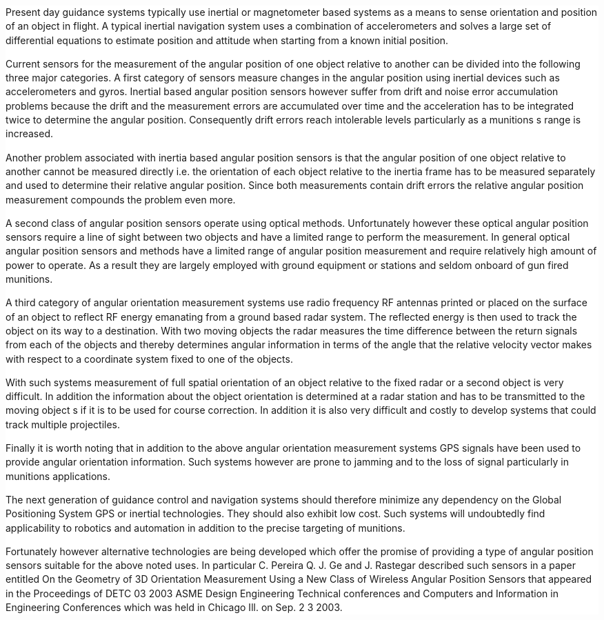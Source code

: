 Present day guidance systems typically use inertial or magnetometer based systems as a means to sense orientation and position of an object in flight. A typical inertial navigation system uses a combination of accelerometers and solves a large set of differential equations to estimate position and attitude when starting from a known initial position.

Current sensors for the measurement of the angular position of one object relative to another can be divided into the following three major categories. A first category of sensors measure changes in the angular position using inertial devices such as accelerometers and gyros. Inertial based angular position sensors however suffer from drift and noise error accumulation problems because the drift and the measurement errors are accumulated over time and the acceleration has to be integrated twice to determine the angular position. Consequently drift errors reach intolerable levels particularly as a munitions s range is increased.

Another problem associated with inertia based angular position sensors is that the angular position of one object relative to another cannot be measured directly i.e. the orientation of each object relative to the inertia frame has to be measured separately and used to determine their relative angular position. Since both measurements contain drift errors the relative angular position measurement compounds the problem even more.

A second class of angular position sensors operate using optical methods. Unfortunately however these optical angular position sensors require a line of sight between two objects and have a limited range to perform the measurement. In general optical angular position sensors and methods have a limited range of angular position measurement and require relatively high amount of power to operate. As a result they are largely employed with ground equipment or stations and seldom onboard of gun fired munitions.

A third category of angular orientation measurement systems use radio frequency RF antennas printed or placed on the surface of an object to reflect RF energy emanating from a ground based radar system. The reflected energy is then used to track the object on its way to a destination. With two moving objects the radar measures the time difference between the return signals from each of the objects and thereby determines angular information in terms of the angle that the relative velocity vector makes with respect to a coordinate system fixed to one of the objects.

With such systems measurement of full spatial orientation of an object relative to the fixed radar or a second object is very difficult. In addition the information about the object orientation is determined at a radar station and has to be transmitted to the moving object s if it is to be used for course correction. In addition it is also very difficult and costly to develop systems that could track multiple projectiles.

Finally it is worth noting that in addition to the above angular orientation measurement systems GPS signals have been used to provide angular orientation information. Such systems however are prone to jamming and to the loss of signal particularly in munitions applications.

The next generation of guidance control and navigation systems should therefore minimize any dependency on the Global Positioning System GPS or inertial technologies. They should also exhibit low cost. Such systems will undoubtedly find applicability to robotics and automation in addition to the precise targeting of munitions.

Fortunately however alternative technologies are being developed which offer the promise of providing a type of angular position sensors suitable for the above noted uses. In particular C. Pereira Q. J. Ge and J. Rastegar described such sensors in a paper entitled On the Geometry of 3D Orientation Measurement Using a New Class of Wireless Angular Position Sensors that appeared in the Proceedings of DETC 03 2003 ASME Design Engineering Technical conferences and Computers and Information in Engineering Conferences which was held in Chicago Ill. on Sep. 2 3 2003.
